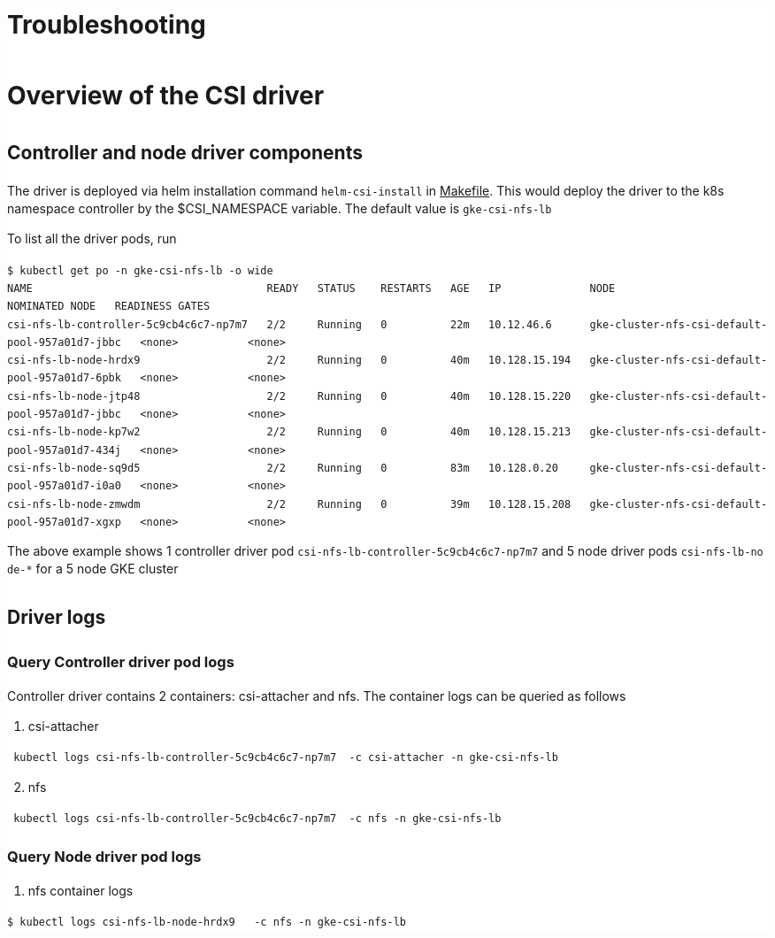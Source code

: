 # Troubleshooting

# Overview of the CSI driver
## Controller and node driver components
The driver is deployed via helm installation command `helm-csi-install` in [Makefile](../../Makefile). This would deploy the driver to the k8s namespace controller by the $CSI_NAMESPACE variable. The default value is `gke-csi-nfs-lb`

To list all the driver pods, run
```console
$ kubectl get po -n gke-csi-nfs-lb -o wide
NAME                                     READY   STATUS    RESTARTS   AGE   IP              NODE                                             NOMINATED NODE   READINESS GATES
csi-nfs-lb-controller-5c9cb4c6c7-np7m7   2/2     Running   0          22m   10.12.46.6      gke-cluster-nfs-csi-default-pool-957a01d7-jbbc   <none>           <none>
csi-nfs-lb-node-hrdx9                    2/2     Running   0          40m   10.128.15.194   gke-cluster-nfs-csi-default-pool-957a01d7-6pbk   <none>           <none>
csi-nfs-lb-node-jtp48                    2/2     Running   0          40m   10.128.15.220   gke-cluster-nfs-csi-default-pool-957a01d7-jbbc   <none>           <none>
csi-nfs-lb-node-kp7w2                    2/2     Running   0          40m   10.128.15.213   gke-cluster-nfs-csi-default-pool-957a01d7-434j   <none>           <none>
csi-nfs-lb-node-sq9d5                    2/2     Running   0          83m   10.128.0.20     gke-cluster-nfs-csi-default-pool-957a01d7-i0a0   <none>           <none>
csi-nfs-lb-node-zmwdm                    2/2     Running   0          39m   10.128.15.208   gke-cluster-nfs-csi-default-pool-957a01d7-xgxp   <none>           <none>
```
The above example shows 1 controller driver pod `csi-nfs-lb-controller-5c9cb4c6c7-np7m7` and 5 node driver pods `csi-nfs-lb-node-*` for a 5 node GKE cluster

## Driver logs
### Query Controller driver pod logs
Controller driver contains 2 containers: csi-attacher and nfs. The container logs can be queried as follows
1. csi-attacher
```
 kubectl logs csi-nfs-lb-controller-5c9cb4c6c7-np7m7  -c csi-attacher -n gke-csi-nfs-lb
```

2. nfs
```
 kubectl logs csi-nfs-lb-controller-5c9cb4c6c7-np7m7  -c nfs -n gke-csi-nfs-lb
```
### Query Node driver pod logs

1. nfs container logs
```
$ kubectl logs csi-nfs-lb-node-hrdx9   -c nfs -n gke-csi-nfs-lb
```

